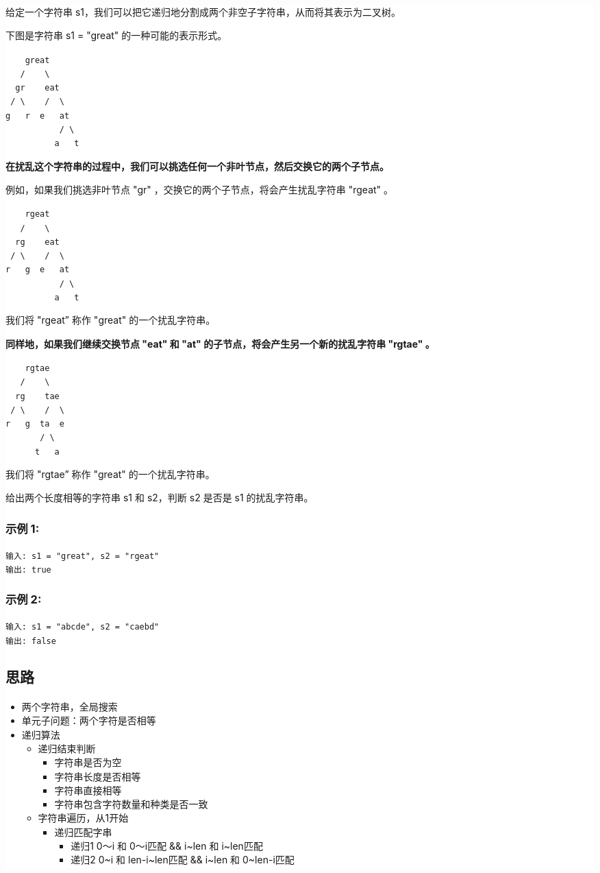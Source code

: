 给定一个字符串 s1，我们可以把它递归地分割成两个非空子字符串，从而将其表示为二叉树。

下图是字符串 s1 = "great" 的一种可能的表示形式。
```
    great
   /    \
  gr    eat
 / \    /  \
g   r  e   at
           / \
          a   t
```
**在扰乱这个字符串的过程中，我们可以挑选任何一个非叶节点，然后交换它的两个子节点。**

例如，如果我们挑选非叶节点 "gr" ，交换它的两个子节点，将会产生扰乱字符串 "rgeat" 。
```
    rgeat
   /    \
  rg    eat
 / \    /  \
r   g  e   at
           / \
          a   t
```
我们将 "rgeat” 称作 "great" 的一个扰乱字符串。

**同样地，如果我们继续交换节点 "eat" 和 "at" 的子节点，将会产生另一个新的扰乱字符串 "rgtae" 。**
```
    rgtae
   /    \
  rg    tae
 / \    /  \
r   g  ta  e
       / \
      t   a
```
我们将 "rgtae” 称作 "great" 的一个扰乱字符串。

给出两个长度相等的字符串 s1 和 s2，判断 s2 是否是 s1 的扰乱字符串。

### 示例 1:
```
输入: s1 = "great", s2 = "rgeat"
输出: true
```
### 示例 2:
```
输入: s1 = "abcde", s2 = "caebd"
输出: false
```


## 思路
- 两个字符串，全局搜索
- 单元子问题：两个字符是否相等
- 递归算法
    - 递归结束判断
        - 字符串是否为空
        - 字符串长度是否相等
        - 字符串直接相等
        - 字符串包含字符数量和种类是否一致
    - 字符串遍历，从1开始
        - 递归匹配字串
            - 递归1 0～i 和 0～i匹配 && i~len 和 i~len匹配
            - 递归2 0~i 和 len-i~len匹配 && i~len 和 0~len-i匹配
